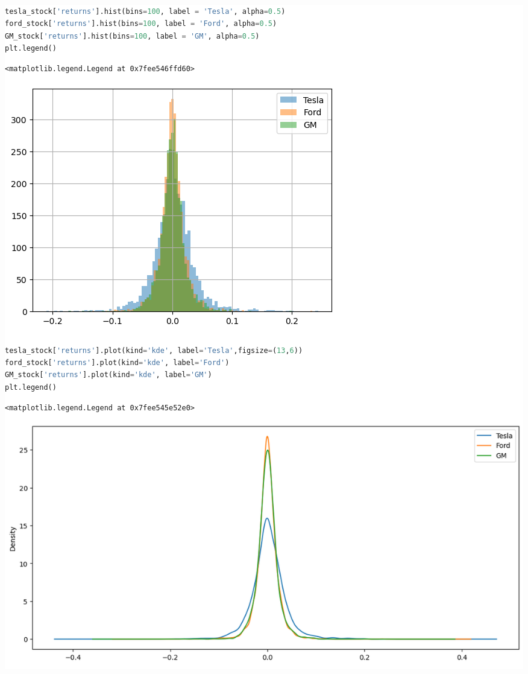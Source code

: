 ``` python
tesla_stock['returns'].hist(bins=100, label = 'Tesla', alpha=0.5)
ford_stock['returns'].hist(bins=100, label = 'Ford', alpha=0.5)
GM_stock['returns'].hist(bins=100, label = 'GM', alpha=0.5)
plt.legend()
```

    <matplotlib.legend.Legend at 0x7fee546ffd60>

![png](output_41_1.png)

``` python
tesla_stock['returns'].plot(kind='kde', label='Tesla',figsize=(13,6))
ford_stock['returns'].plot(kind='kde', label='Ford')
GM_stock['returns'].plot(kind='kde', label='GM')
plt.legend()
```

    <matplotlib.legend.Legend at 0x7fee545e52e0>

![png](output_42_1.png)
